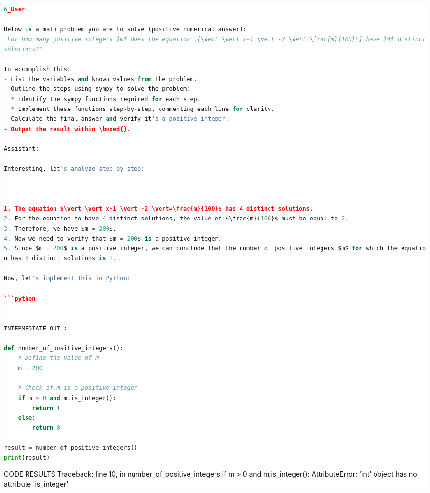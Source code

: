```python
6_User:

Below is a math problem you are to solve (positive numerical answer):
"For how many positive integers $m$ does the equation \[\vert \vert x-1 \vert -2 \vert=\frac{m}{100}\] have $4$ distinct solutions?"

To accomplish this:
- List the variables and known values from the problem.
- Outline the steps using sympy to solve the problem:
  * Identify the sympy functions required for each step.
  * Implement these functions step-by-step, commenting each line for clarity.
- Calculate the final answer and verify it's a positive integer.
- Output the result within \boxed{}.

Assistant:

Interesting, let's analyze step by step:



1. The equation $\vert \vert x-1 \vert -2 \vert=\frac{m}{100}$ has 4 distinct solutions.
2. For the equation to have 4 distinct solutions, the value of $\frac{m}{100}$ must be equal to 2.
3. Therefore, we have $m = 200$.
4. Now we need to verify that $m = 200$ is a positive integer.
5. Since $m = 200$ is a positive integer, we can conclude that the number of positive integers $m$ for which the equation has 4 distinct solutions is 1.

Now, let's implement this in Python:

```python


INTERMEDIATE OUT :

def number_of_positive_integers():
    # Define the value of m
    m = 200

    # Check if m is a positive integer
    if m > 0 and m.is_integer():
        return 1
    else:
        return 0

result = number_of_positive_integers()
print(result)
```

CODE RESULTS Traceback: line 10, in number_of_positive_integers
    if m > 0 and m.is_integer():
AttributeError: 'int' object has no attribute 'is_integer'
